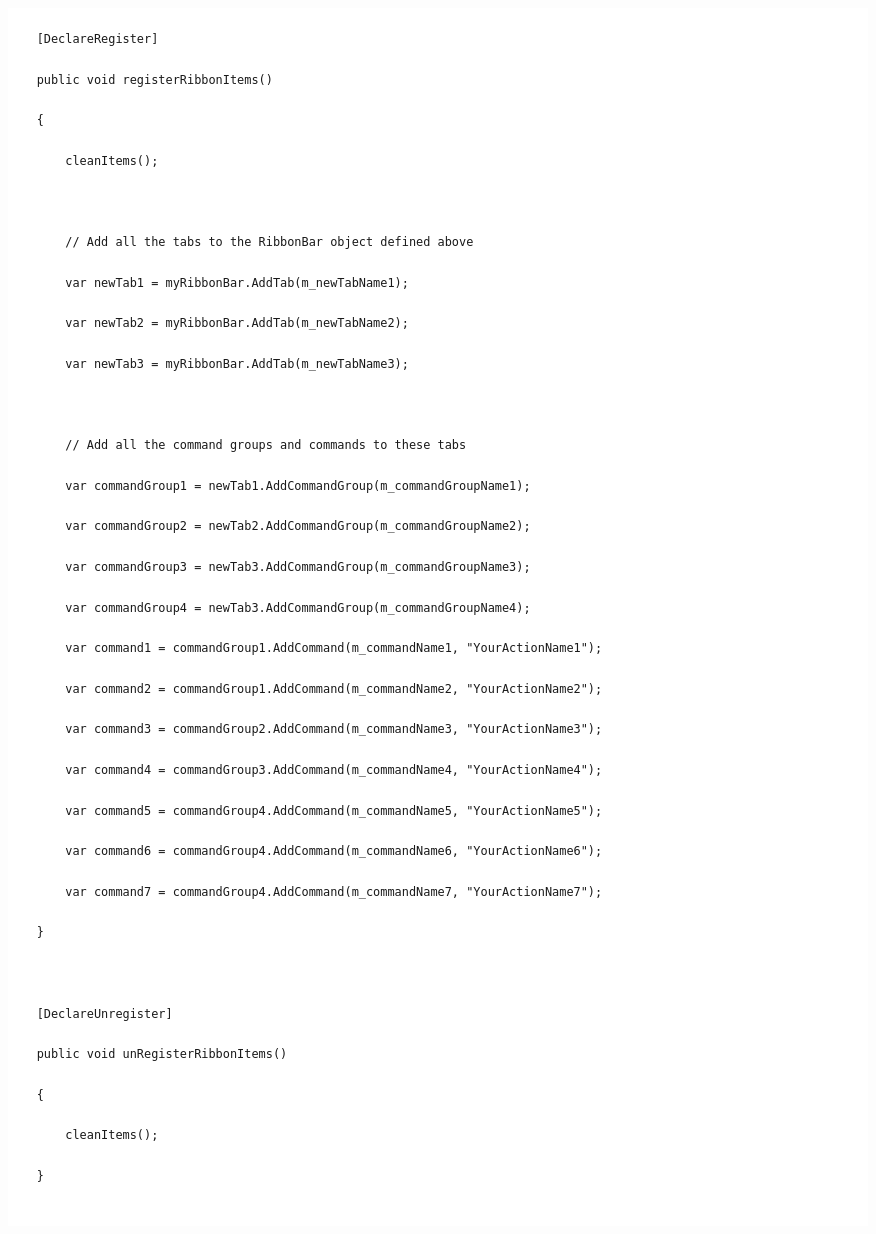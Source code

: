 ```

    [DeclareRegister]

    public void registerRibbonItems()

    {              

        cleanItems();



        // Add all the tabs to the RibbonBar object defined above 

        var newTab1 = myRibbonBar.AddTab(m_newTabName1);

        var newTab2 = myRibbonBar.AddTab(m_newTabName2);

        var newTab3 = myRibbonBar.AddTab(m_newTabName3);



        // Add all the command groups and commands to these tabs

        var commandGroup1 = newTab1.AddCommandGroup(m_commandGroupName1);     

        var commandGroup2 = newTab2.AddCommandGroup(m_commandGroupName2);  

        var commandGroup3 = newTab3.AddCommandGroup(m_commandGroupName3);    

        var commandGroup4 = newTab3.AddCommandGroup(m_commandGroupName4);

        var command1 = commandGroup1.AddCommand(m_commandName1, "YourActionName1");                        

        var command2 = commandGroup1.AddCommand(m_commandName2, "YourActionName2");

        var command3 = commandGroup2.AddCommand(m_commandName3, "YourActionName3");                        

        var command4 = commandGroup3.AddCommand(m_commandName4, "YourActionName4");

        var command5 = commandGroup4.AddCommand(m_commandName5, "YourActionName5");                        

        var command6 = commandGroup4.AddCommand(m_commandName6, "YourActionName6");

        var command7 = commandGroup4.AddCommand(m_commandName7, "YourActionName7");

    }

        

    [DeclareUnregister]

    public void unRegisterRibbonItems()

    {   

        cleanItems();

    }

    
```
